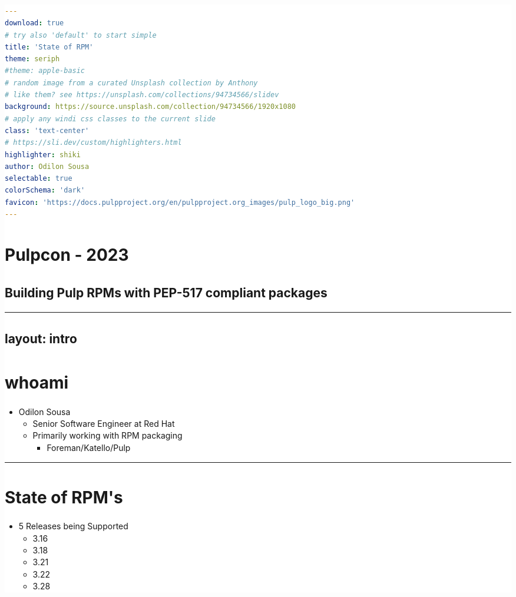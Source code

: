 ```yaml
---
download: true
# try also 'default' to start simple
title: 'State of RPM'
theme: seriph
#theme: apple-basic
# random image from a curated Unsplash collection by Anthony
# like them? see https://unsplash.com/collections/94734566/slidev
background: https://source.unsplash.com/collection/94734566/1920x1080
# apply any windi css classes to the current slide
class: 'text-center'
# https://sli.dev/custom/highlighters.html
highlighter: shiki
author: Odilon Sousa
selectable: true
colorSchema: 'dark'
favicon: 'https://docs.pulpproject.org/en/pulpproject.org_images/pulp_logo_big.png'
---
```


# Pulpcon - 2023

## Building Pulp RPMs with PEP-517 compliant packages

---
layout: intro
---

# whoami

- Odilon Sousa
  - Senior Software Engineer at Red Hat
  - Primarily working with RPM packaging
    - Foreman/Katello/Pulp

---

# State of RPM's

<div grid="~ cols-2 gap-2" m="-t-2">
<div>

- 5 Releases being Supported
  - 3.16
  - 3.18
  - 3.21
  - 3.22
  - 3.28
